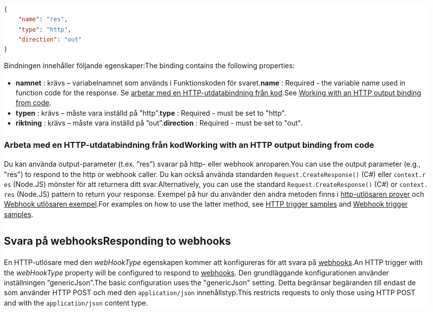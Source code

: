 ```json
{
    "name": "res",
    "type": "http",
    "direction": "out"
}
```
<span data-ttu-id="b8dba-161">Bindningen innehåller följande egenskaper:</span><span class="sxs-lookup"><span data-stu-id="b8dba-161">The binding contains the following properties:</span></span>

* <span data-ttu-id="b8dba-162">**namnet** : krävs – variabelnamnet som används i Funktionskoden för svaret.</span><span class="sxs-lookup"><span data-stu-id="b8dba-162">**name** : Required - the variable name used in function code for the response.</span></span> <span data-ttu-id="b8dba-163">Se [arbetar med en HTTP-utdatabindning från kod](#outputusage).</span><span class="sxs-lookup"><span data-stu-id="b8dba-163">See [Working with an HTTP output binding from code](#outputusage).</span></span>
* <span data-ttu-id="b8dba-164">**typen** : krävs – måste vara inställd på ”http”.</span><span class="sxs-lookup"><span data-stu-id="b8dba-164">**type** : Required - must be set to "http".</span></span>
* <span data-ttu-id="b8dba-165">**riktning** : krävs – måste vara inställd på ”out”.</span><span class="sxs-lookup"><span data-stu-id="b8dba-165">**direction** : Required - must be set to "out".</span></span>

<a name="outputusage"></a>
### <a name="working-with-an-http-output-binding-from-code"></a><span data-ttu-id="b8dba-166">Arbeta med en HTTP-utdatabindning från kod</span><span class="sxs-lookup"><span data-stu-id="b8dba-166">Working with an HTTP output binding from code</span></span>
<span data-ttu-id="b8dba-167">Du kan använda output-parameter (t.ex. ”res”) svarar på http- eller webhook anroparen.</span><span class="sxs-lookup"><span data-stu-id="b8dba-167">You can use the output parameter (e.g., "res") to respond to the http or webhook caller.</span></span> <span data-ttu-id="b8dba-168">Du kan också använda standarden `Request.CreateResponse()` (C#) eller `context.res` (Node.JS) mönster för att returnera ditt svar.</span><span class="sxs-lookup"><span data-stu-id="b8dba-168">Alternatively, you can use the standard `Request.CreateResponse()` (C#) or `context.res` (Node.JS) pattern to return your response.</span></span> <span data-ttu-id="b8dba-169">Exempel på hur du använder den andra metoden finns i [http-utlösaren prover](#httptriggersample) och [Webhook utlösaren exempel](#hooktriggersample).</span><span class="sxs-lookup"><span data-stu-id="b8dba-169">For examples on how to use the latter method, see [HTTP trigger samples](#httptriggersample) and [Webhook trigger samples](#hooktriggersample).</span></span>


<a name="hooktrigger"></a>
## <a name="responding-to-webhooks"></a><span data-ttu-id="b8dba-170">Svara på webhooks</span><span class="sxs-lookup"><span data-stu-id="b8dba-170">Responding to webhooks</span></span>
<span data-ttu-id="b8dba-171">En HTTP-utlösare med den _webHookType_ egenskapen kommer att konfigureras för att svara på [webhooks](https://en.wikipedia.org/wiki/Webhook).</span><span class="sxs-lookup"><span data-stu-id="b8dba-171">An HTTP trigger with the _webHookType_ property will be configured to respond to [webhooks](https://en.wikipedia.org/wiki/Webhook).</span></span> <span data-ttu-id="b8dba-172">Den grundläggande konfigurationen använder inställningen ”genericJson”.</span><span class="sxs-lookup"><span data-stu-id="b8dba-172">The basic configuration uses the "genericJson" setting.</span></span> <span data-ttu-id="b8dba-173">Detta begränsar begäranden till endast de som använder HTTP POST och med den `application/json` innehållstyp.</span><span class="sxs-lookup"><span data-stu-id="b8dba-173">This restricts requests to only those using HTTP POST and with the `application/json` content type.</span></span>
